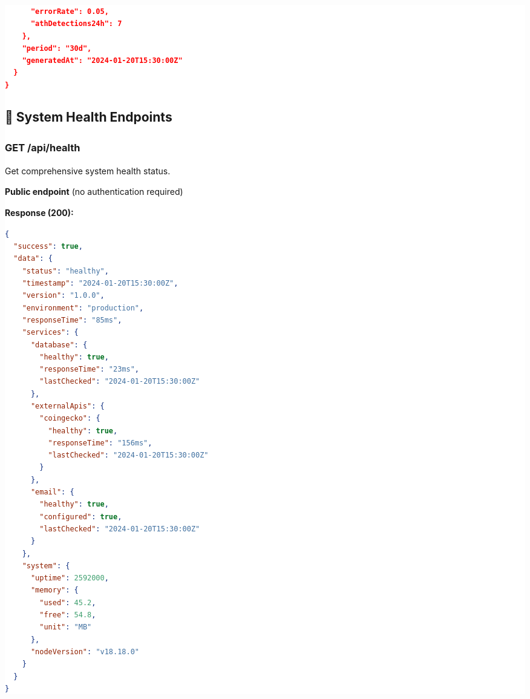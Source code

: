 ```json
      "errorRate": 0.05,
      "athDetections24h": 7
    },
    "period": "30d",
    "generatedAt": "2024-01-20T15:30:00Z"
  }
}
```

## 🏥 System Health Endpoints

### GET /api/health
Get comprehensive system health status.

**Public endpoint** (no authentication required)

**Response (200):**
```json
{
  "success": true,
  "data": {
    "status": "healthy",
    "timestamp": "2024-01-20T15:30:00Z",
    "version": "1.0.0",
    "environment": "production",
    "responseTime": "85ms",
    "services": {
      "database": {
        "healthy": true,
        "responseTime": "23ms",
        "lastChecked": "2024-01-20T15:30:00Z"
      },
      "externalApis": {
        "coingecko": {
          "healthy": true,
          "responseTime": "156ms",
          "lastChecked": "2024-01-20T15:30:00Z"
        }
      },
      "email": {
        "healthy": true,
        "configured": true,
        "lastChecked": "2024-01-20T15:30:00Z"
      }
    },
    "system": {
      "uptime": 2592000,
      "memory": {
        "used": 45.2,
        "free": 54.8,
        "unit": "MB"
      },
      "nodeVersion": "v18.18.0"
    }
  }
}
```
